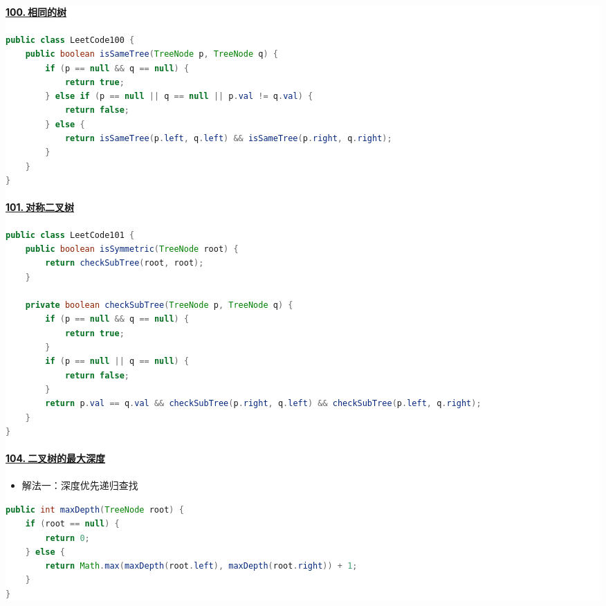 

#### [100. 相同的树](https://leetcode-cn.com/problems/same-tree/)

```java 
public class LeetCode100 {
    public boolean isSameTree(TreeNode p, TreeNode q) {
        if (p == null && q == null) {
            return true;
        } else if (p == null || q == null || p.val != q.val) {
            return false;
        } else {
            return isSameTree(p.left, q.left) && isSameTree(p.right, q.right);
        }
    }
}
```

#### [101. 对称二叉树](https://leetcode-cn.com/problems/symmetric-tree/)

```java
public class LeetCode101 {
    public boolean isSymmetric(TreeNode root) {
        return checkSubTree(root, root);
    }

    private boolean checkSubTree(TreeNode p, TreeNode q) {
        if (p == null && q == null) {
            return true;
        }
        if (p == null || q == null) {
            return false;
        }
        return p.val == q.val && checkSubTree(p.right, q.left) && checkSubTree(p.left, q.right);
    }
}
```

#### [104. 二叉树的最大深度](https://leetcode-cn.com/problems/maximum-depth-of-binary-tree/)

- 解法一：深度优先递归查找

```java
public int maxDepth(TreeNode root) {
    if (root == null) {
        return 0;
    } else {
        return Math.max(maxDepth(root.left), maxDepth(root.right)) + 1;
    }
}

```
